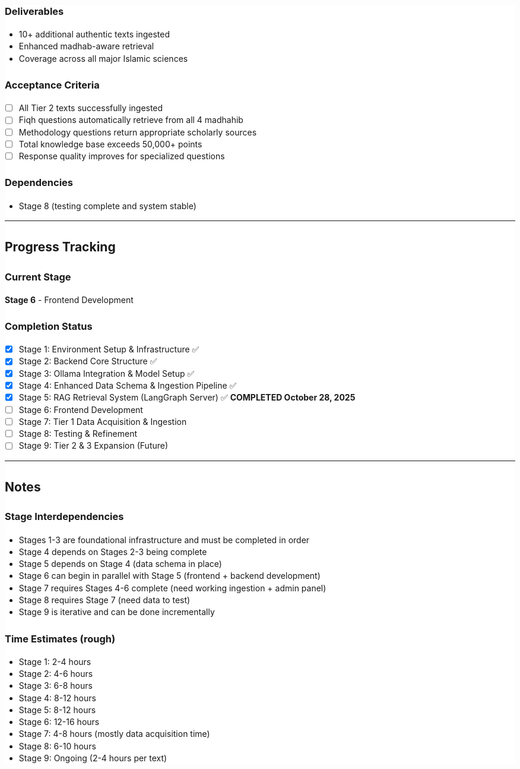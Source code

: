 ### Deliverables
- 10+ additional authentic texts ingested
- Enhanced madhab-aware retrieval
- Coverage across all major Islamic sciences

### Acceptance Criteria
- [ ] All Tier 2 texts successfully ingested
- [ ] Fiqh questions automatically retrieve from all 4 madhahib
- [ ] Methodology questions return appropriate scholarly sources
- [ ] Total knowledge base exceeds 50,000+ points
- [ ] Response quality improves for specialized questions

### Dependencies
- Stage 8 (testing complete and system stable)

---

## Progress Tracking

### Current Stage
**Stage 6** - Frontend Development

### Completion Status
- [x] Stage 1: Environment Setup & Infrastructure ✅
- [x] Stage 2: Backend Core Structure ✅
- [x] Stage 3: Ollama Integration & Model Setup ✅
- [x] Stage 4: Enhanced Data Schema & Ingestion Pipeline ✅
- [x] Stage 5: RAG Retrieval System (LangGraph Server) ✅ **COMPLETED October 28, 2025**
- [ ] Stage 6: Frontend Development
- [ ] Stage 7: Tier 1 Data Acquisition & Ingestion
- [ ] Stage 8: Testing & Refinement
- [ ] Stage 9: Tier 2 & 3 Expansion (Future)

---

## Notes

### Stage Interdependencies
- Stages 1-3 are foundational infrastructure and must be completed in order
- Stage 4 depends on Stages 2-3 being complete
- Stage 5 depends on Stage 4 (data schema in place)
- Stage 6 can begin in parallel with Stage 5 (frontend + backend development)
- Stage 7 requires Stages 4-6 complete (need working ingestion + admin panel)
- Stage 8 requires Stage 7 (need data to test)
- Stage 9 is iterative and can be done incrementally

### Time Estimates (rough)
- Stage 1: 2-4 hours
- Stage 2: 4-6 hours
- Stage 3: 6-8 hours
- Stage 4: 8-12 hours
- Stage 5: 8-12 hours
- Stage 6: 12-16 hours
- Stage 7: 4-8 hours (mostly data acquisition time)
- Stage 8: 6-10 hours
- Stage 9: Ongoing (2-4 hours per text)

